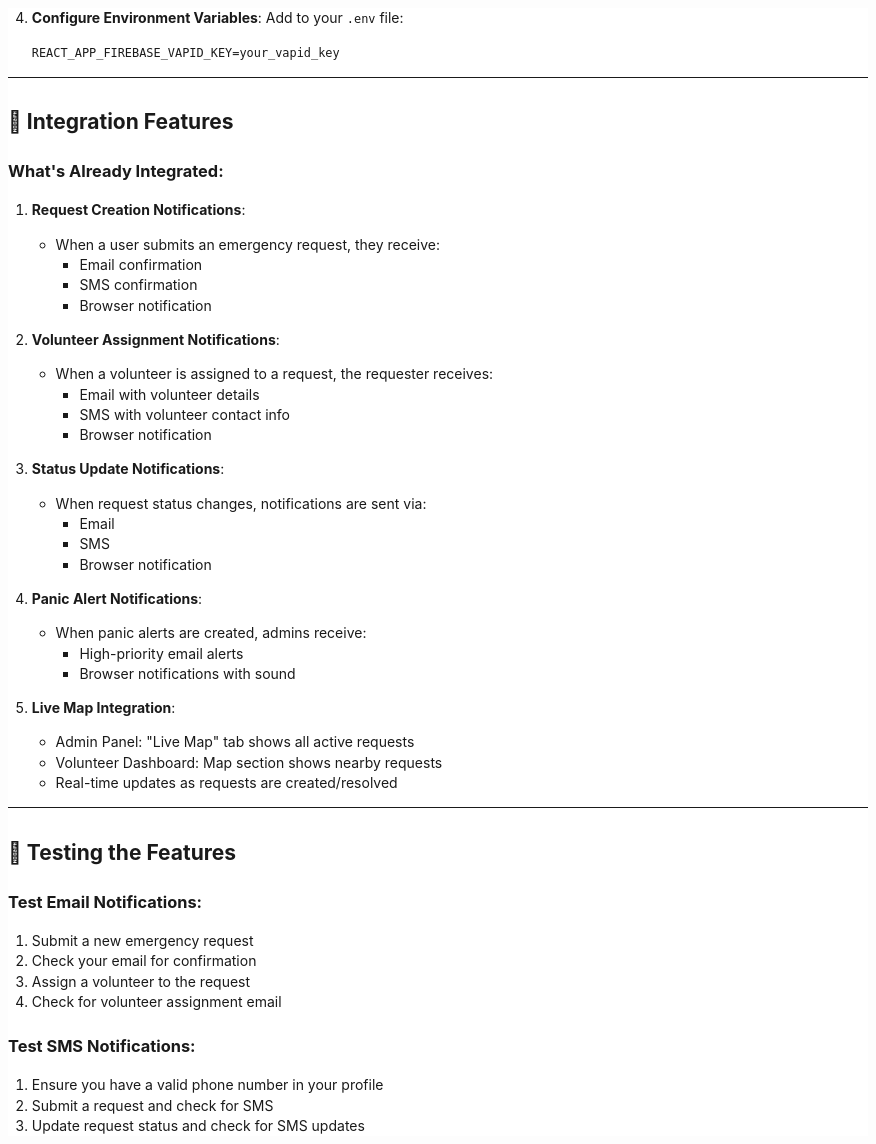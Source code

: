 4. **Configure Environment Variables**:
   Add to your `.env` file:
   ```env
   REACT_APP_FIREBASE_VAPID_KEY=your_vapid_key
   ```

---

## 🔧 Integration Features

### What's Already Integrated:

1. **Request Creation Notifications**:
   - When a user submits an emergency request, they receive:
     - Email confirmation
     - SMS confirmation
     - Browser notification

2. **Volunteer Assignment Notifications**:
   - When a volunteer is assigned to a request, the requester receives:
     - Email with volunteer details
     - SMS with volunteer contact info
     - Browser notification

3. **Status Update Notifications**:
   - When request status changes, notifications are sent via:
     - Email
     - SMS
     - Browser notification

4. **Panic Alert Notifications**:
   - When panic alerts are created, admins receive:
     - High-priority email alerts
     - Browser notifications with sound

5. **Live Map Integration**:
   - Admin Panel: "Live Map" tab shows all active requests
   - Volunteer Dashboard: Map section shows nearby requests
   - Real-time updates as requests are created/resolved

---

## 🚀 Testing the Features

### Test Email Notifications:
1. Submit a new emergency request
2. Check your email for confirmation
3. Assign a volunteer to the request
4. Check for volunteer assignment email

### Test SMS Notifications:
1. Ensure you have a valid phone number in your profile
2. Submit a request and check for SMS
3. Update request status and check for SMS updates
